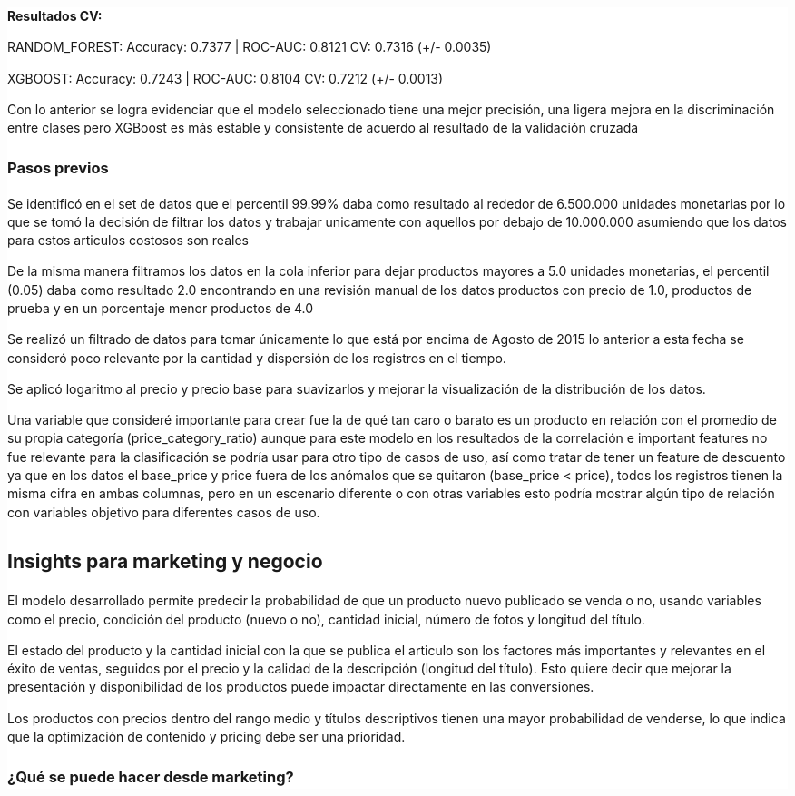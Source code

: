 **Resultados CV:**

RANDOM_FOREST:
  Accuracy: 0.7377 | ROC-AUC: 0.8121
  CV: 0.7316 (+/- 0.0035)

XGBOOST:
  Accuracy: 0.7243 | ROC-AUC: 0.8104
  CV: 0.7212 (+/- 0.0013)

Con lo anterior se logra evidenciar que el modelo seleccionado tiene una mejor precisión, una ligera mejora en la discriminación entre clases pero XGBoost es más estable y consistente de acuerdo al resultado de la validación cruzada

### Pasos previos

Se identificó en el set de datos que el percentil 99.99% daba como resultado al rededor de 6.500.000 unidades monetarias por lo que se tomó la decisión de filtrar los datos y trabajar unicamente con aquellos por debajo de 10.000.000 asumiendo que los datos para estos articulos costosos son reales

De la misma manera filtramos los datos en la cola inferior para dejar productos mayores a 5.0 unidades monetarias, el percentil (0.05) daba como resultado 2.0 encontrando en una revisión manual de los datos productos con precio de 1.0, productos de prueba y en un porcentaje menor productos de 4.0

Se realizó un filtrado de datos para tomar únicamente lo que está por encima de Agosto de 2015 lo anterior a esta fecha se consideró poco relevante por la cantidad y dispersión de los registros en el tiempo.

Se aplicó logaritmo al precio y precio base para suavizarlos y mejorar la visualización de la distribución de los datos.

Una variable que consideré importante para crear fue la de qué tan caro o barato es un producto en relación con el promedio de su propia categoría (price_category_ratio) aunque para este modelo en los resultados de la correlación e important features no fue relevante para la clasificación se podría usar para otro tipo de casos de uso, así como tratar de tener un feature de descuento ya que en los datos el base_price y price fuera de los anómalos que se quitaron (base_price < price), todos los registros tienen la misma cifra en ambas columnas, pero en un escenario diferente o con otras variables esto podría mostrar algún tipo de relación con variables objetivo para diferentes casos de uso.

## Insights para marketing y negocio

El modelo desarrollado permite predecir la probabilidad de que un producto nuevo publicado se venda o no, usando variables como el precio, condición del producto (nuevo o no), cantidad inicial, número de fotos y longitud del título.

El estado del producto y la cantidad inicial con la que se publica el articulo son los factores más importantes y relevantes en el éxito de ventas, seguidos por el precio y la calidad de la descripción (longitud del título).
Esto quiere decir que mejorar la presentación y disponibilidad de los productos puede impactar directamente en las conversiones.

Los productos con precios dentro del rango medio y títulos descriptivos tienen una mayor probabilidad de venderse, lo que indica que la optimización de contenido y pricing debe ser una prioridad.

### ¿Qué se puede hacer desde marketing?
